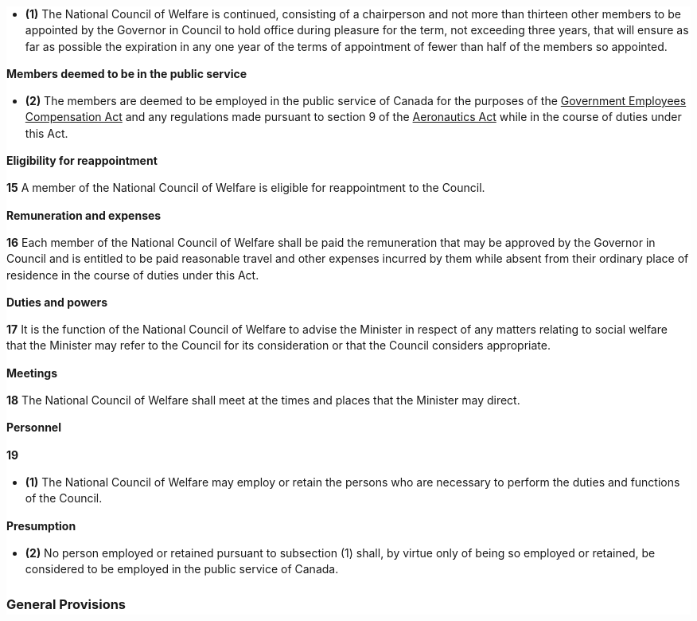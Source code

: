 - **(1)** The National Council of Welfare is continued, consisting of a chairperson and not more than thirteen other members to be appointed by the Governor in Council to hold office during pleasure for the term, not exceeding three years, that will ensure as far as possible the expiration in any one year of the terms of appointment of fewer than half of the members so appointed.

**Members deemed to be in the public service**

- **(2)** The members are deemed to be employed in the public service of Canada for the purposes of the [Government Employees Compensation Act](/en/Acts/Revised%20Statutes%20of%20Canada/G/G-5.md) and any regulations made pursuant to section 9 of the [Aeronautics Act](/en/Acts/Revised%20Statutes%20of%20Canada/A/A-2.md) while in the course of duties under this Act.




**Eligibility for reappointment**

**15** A member of the National Council of Welfare is eligible for reappointment to the Council.




**Remuneration and expenses**

**16** Each member of the National Council of Welfare shall be paid the remuneration that may be approved by the Governor in Council and is entitled to be paid reasonable travel and other expenses incurred by them while absent from their ordinary place of residence in the course of duties under this Act.




**Duties and powers**

**17** It is the function of the National Council of Welfare to advise the Minister in respect of any matters relating to social welfare that the Minister may refer to the Council for its consideration or that the Council considers appropriate.




**Meetings**

**18** The National Council of Welfare shall meet at the times and places that the Minister may direct.




**Personnel**

**19** 

- **(1)** The National Council of Welfare may employ or retain the persons who are necessary to perform the duties and functions of the Council.

**Presumption**

- **(2)** No person employed or retained pursuant to subsection (1) shall, by virtue only of being so employed or retained, be considered to be employed in the public service of Canada.




### General Provisions
